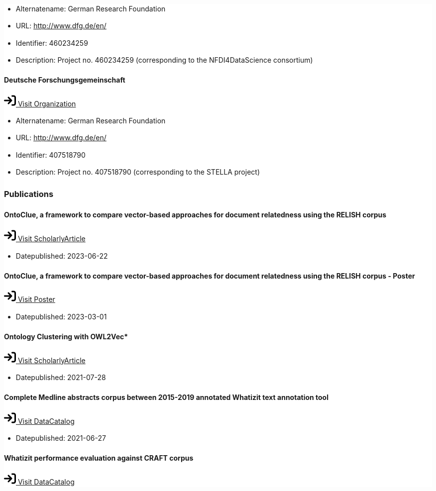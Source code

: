 - Alternatename: German Research Foundation
- URL: <a href="http://www.dfg.de/en/" target="_blank">http://www.dfg.de/en/</a>

- Identifier: 460234259
- Description: Project no. 460234259 (corresponding to the NFDI4DataScience consortium)
#### Deutsche Forschungsgemeinschaft

<a href="https://ror.org/018mejw64" target="_blank"><img src = "../images/visit.svg" alt="Visit URL"/> Visit Organization</a>

- Alternatename: German Research Foundation
- URL: <a href="http://www.dfg.de/en/" target="_blank">http://www.dfg.de/en/</a>

- Identifier: 407518790
- Description: Project no. 407518790 (corresponding to the STELLA project)
### Publications

#### OntoClue, a framework to compare vector-based approaches for document relatedness using the RELISH corpus

<a href="https://doi.org/10.4126/FRL01-006440397" target="_blank"><img src = "../images/visit.svg" alt="Visit URL"/> Visit ScholarlyArticle</a>

- Datepublished: 2023-06-22
#### OntoClue, a framework to compare vector-based approaches for document relatedness using the RELISH corpus - Poster

<a href="https://ceur-ws.org/Vol-3415/paper-38.pdf" target="_blank"><img src = "../images/visit.svg" alt="Visit URL"/> Visit Poster</a>

- Datepublished: 2023-03-01
#### Ontology Clustering with OWL2Vec*

<a href="https://ceur-ws.org/Vol-2918/short3.pdf" target="_blank"><img src = "../images/visit.svg" alt="Visit URL"/> Visit ScholarlyArticle</a>

- Datepublished: 2021-07-28
#### Complete Medline abstracts corpus between 2015-2019 annotated Whatizit text annotation tool

<a href="https://doi.org/10.5281/zenodo.5035290" target="_blank"><img src = "../images/visit.svg" alt="Visit URL"/> Visit DataCatalog</a>

- Datepublished: 2021-06-27
#### Whatizit performance evaluation against CRAFT corpus

<a href="https://doi.org/10.5281/zenodo.4903981" target="_blank"><img src = "../images/visit.svg" alt="Visit URL"/> Visit DataCatalog</a>
